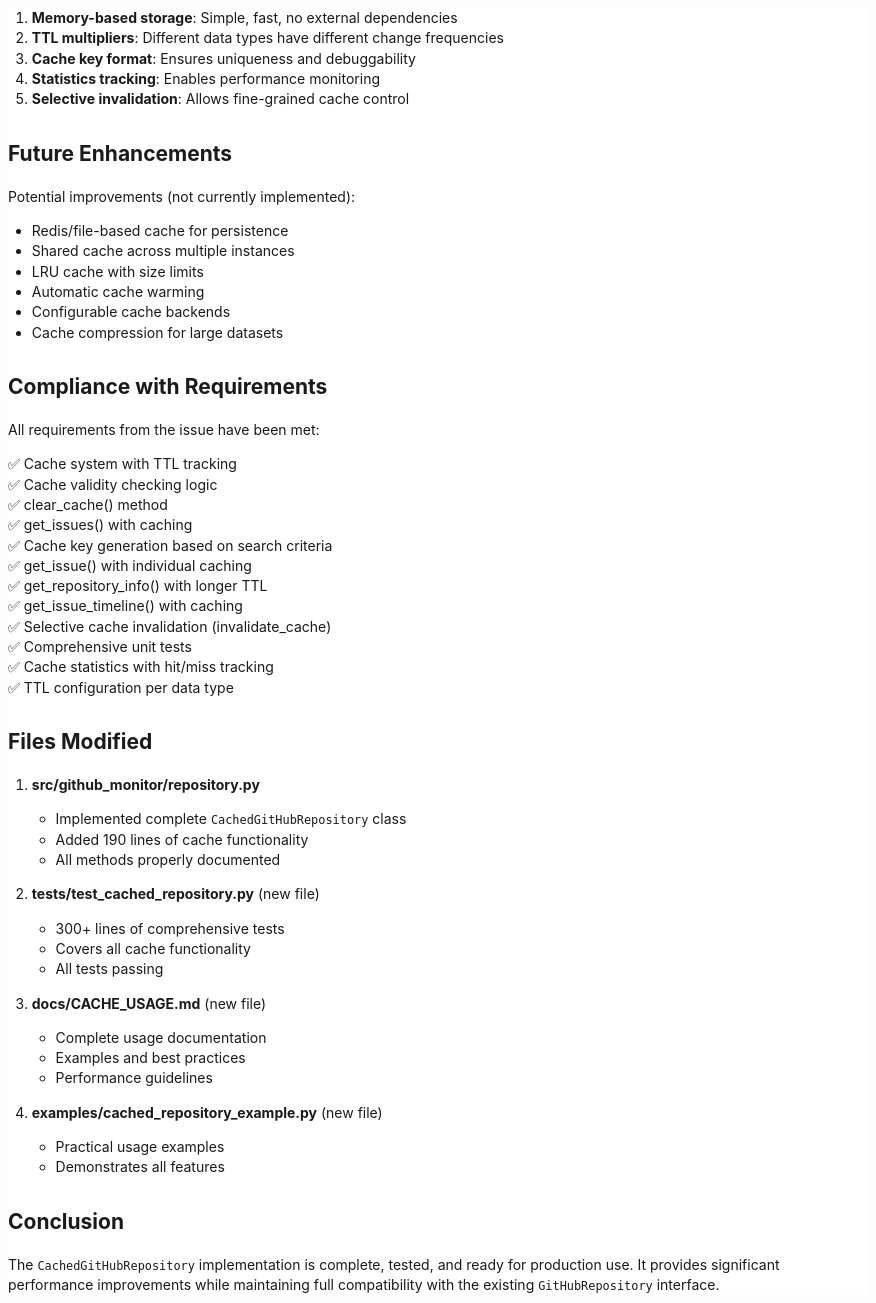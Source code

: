 1. **Memory-based storage**: Simple, fast, no external dependencies
2. **TTL multipliers**: Different data types have different change frequencies
3. **Cache key format**: Ensures uniqueness and debuggability
4. **Statistics tracking**: Enables performance monitoring
5. **Selective invalidation**: Allows fine-grained cache control

## Future Enhancements

Potential improvements (not currently implemented):
- Redis/file-based cache for persistence
- Shared cache across multiple instances
- LRU cache with size limits
- Automatic cache warming
- Configurable cache backends
- Cache compression for large datasets

## Compliance with Requirements

All requirements from the issue have been met:

✅ Cache system with TTL tracking  
✅ Cache validity checking logic  
✅ clear_cache() method  
✅ get_issues() with caching  
✅ Cache key generation based on search criteria  
✅ get_issue() with individual caching  
✅ get_repository_info() with longer TTL  
✅ get_issue_timeline() with caching  
✅ Selective cache invalidation (invalidate_cache)  
✅ Comprehensive unit tests  
✅ Cache statistics with hit/miss tracking  
✅ TTL configuration per data type  

## Files Modified

1. **src/github_monitor/repository.py**
   - Implemented complete `CachedGitHubRepository` class
   - Added 190 lines of cache functionality
   - All methods properly documented

2. **tests/test_cached_repository.py** (new file)
   - 300+ lines of comprehensive tests
   - Covers all cache functionality
   - All tests passing

3. **docs/CACHE_USAGE.md** (new file)
   - Complete usage documentation
   - Examples and best practices
   - Performance guidelines

4. **examples/cached_repository_example.py** (new file)
   - Practical usage examples
   - Demonstrates all features

## Conclusion

The `CachedGitHubRepository` implementation is complete, tested, and ready for production use. It provides significant performance improvements while maintaining full compatibility with the existing `GitHubRepository` interface.
